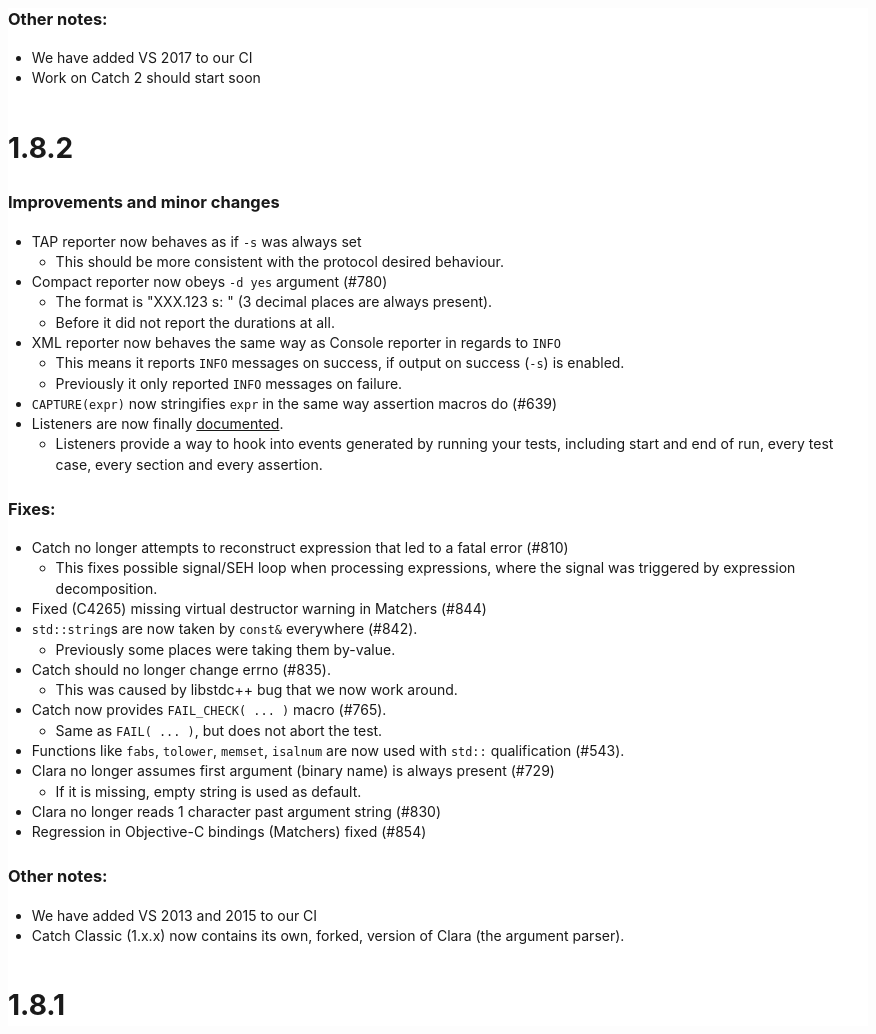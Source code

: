 
### Other notes:
* We have added VS 2017 to our CI
* Work on Catch 2 should start soon



# 1.8.2


### Improvements and minor changes
* TAP reporter now behaves as if `-s` was always set
  * This should be more consistent with the protocol desired behaviour.
* Compact reporter now obeys `-d yes` argument (#780)
  * The format is "XXX.123 s: <section-name>" (3 decimal places are always present).
  * Before it did not report the durations at all.
* XML reporter now behaves the same way as Console reporter in regards to `INFO`
  * This means it reports `INFO` messages on success, if output on success (`-s`) is enabled.
  * Previously it only reported `INFO` messages on failure.
* `CAPTURE(expr)` now stringifies `expr` in the same way assertion macros do (#639)
* Listeners are now finally [documented](event-listeners.md).
  * Listeners provide a way to hook into events generated by running your tests, including start and end of run, every test case, every section and every assertion.


### Fixes:
* Catch no longer attempts to reconstruct expression that led to a fatal error  (#810)
  * This fixes possible signal/SEH loop when processing expressions, where the signal was triggered by expression decomposition.
* Fixed (C4265) missing virtual destructor warning in Matchers (#844)
* `std::string`s are now taken by `const&` everywhere (#842).
  * Previously some places were taking them by-value.
* Catch should no longer change errno (#835).
  * This was caused by libstdc++ bug that we now work around.
* Catch now provides `FAIL_CHECK( ... )` macro (#765).
  * Same as `FAIL( ... )`, but does not abort the test.
* Functions like `fabs`, `tolower`, `memset`, `isalnum` are now used with `std::` qualification (#543).
* Clara no longer assumes first argument (binary name) is always present (#729)
  * If it is missing, empty string is used as default.
* Clara no longer reads 1 character past argument string (#830)
* Regression in Objective-C bindings (Matchers) fixed (#854)


### Other notes:
* We have added VS 2013 and 2015 to our CI
* Catch Classic (1.x.x) now contains its own, forked, version of Clara (the argument parser).



# 1.8.1
